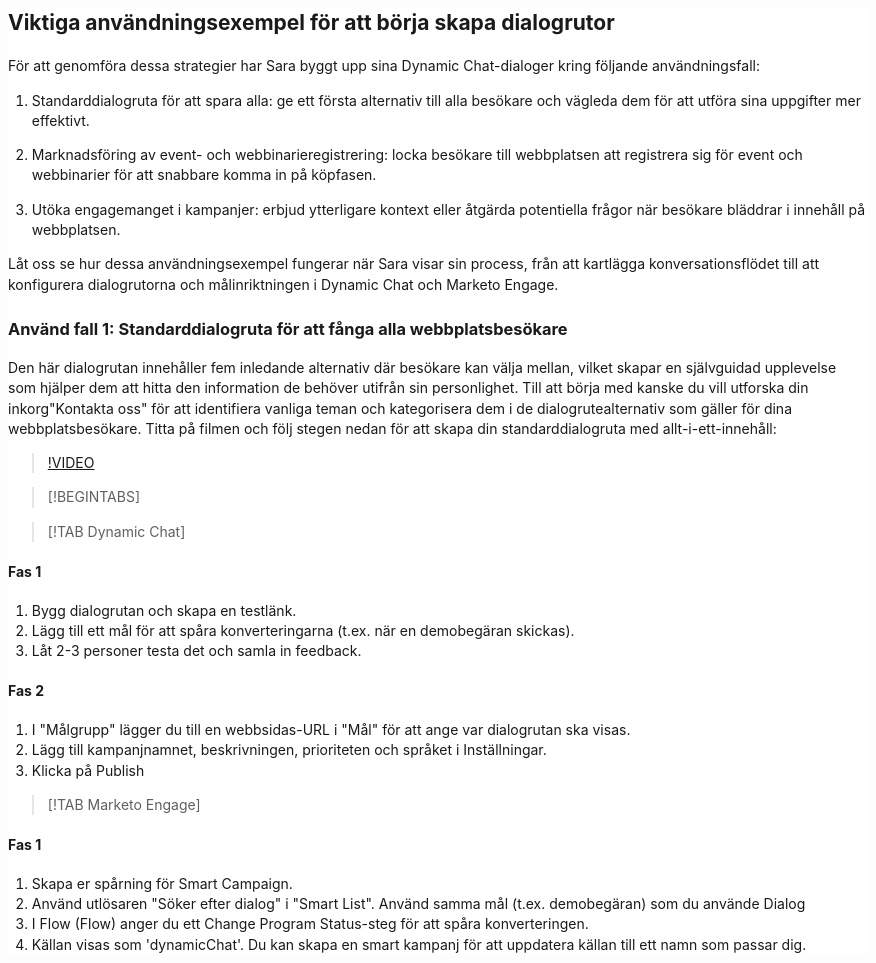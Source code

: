 
## Viktiga användningsexempel för att börja skapa dialogrutor

För att genomföra dessa strategier har Sara byggt upp sina Dynamic Chat-dialoger kring följande användningsfall:

1. Standarddialogruta för att spara alla: ge ett första alternativ till alla besökare och vägleda dem för att utföra sina uppgifter mer effektivt.

2. Marknadsföring av event- och webbinarieregistrering: locka besökare till webbplatsen att registrera sig för event och webbinarier för att snabbare komma in på köpfasen.

3. Utöka engagemanget i kampanjer: erbjud ytterligare kontext eller åtgärda potentiella frågor när besökare bläddrar i innehåll på webbplatsen.

Låt oss se hur dessa användningsexempel fungerar när Sara visar sin process, från att kartlägga konversationsflödet till att konfigurera dialogrutorna och målinriktningen i Dynamic Chat och Marketo Engage.

### Använd fall 1: Standarddialogruta för att fånga alla webbplatsbesökare

Den här dialogrutan innehåller fem inledande alternativ där besökare kan välja mellan, vilket skapar en självguidad upplevelse som hjälper dem att hitta den information de behöver utifrån sin personlighet. Till att börja med kanske du vill utforska din inkorg&quot;Kontakta oss&quot; för att identifiera vanliga teman och kategorisera dem i de dialogrutealternativ som gäller för dina webbplatsbesökare. Titta på filmen och följ stegen nedan för att skapa din standarddialogruta med allt-i-ett-innehåll:

>[!VIDEO](https://video.tv.adobe.com/v/3454851/?learn=on&captions=swe)

>[!BEGINTABS]

>[!TAB Dynamic Chat]

#### Fas 1

1. Bygg dialogrutan och skapa en testlänk.
2. Lägg till ett mål för att spåra konverteringarna (t.ex. när en demobegäran skickas).
3. Låt 2-3 personer testa det och samla in feedback.

#### Fas 2

1. I &quot;Målgrupp&quot; lägger du till en webbsidas-URL i &quot;Mål&quot; för att ange var dialogrutan ska visas.
2. Lägg till kampanjnamnet, beskrivningen, prioriteten och språket i Inställningar.
3. Klicka på Publish

>[!TAB Marketo Engage]

#### Fas 1

1. Skapa er spårning för Smart Campaign.
2. Använd utlösaren &quot;Söker efter dialog&quot; i &quot;Smart List&quot;. Använd samma mål (t.ex. demobegäran) som du använde Dialog
3. I Flow (Flow) anger du ett Change Program Status-steg för att spåra konverteringen.
4. Källan visas som &#39;dynamicChat&#39;. Du kan skapa en smart kampanj för att uppdatera källan till ett namn som passar dig.

